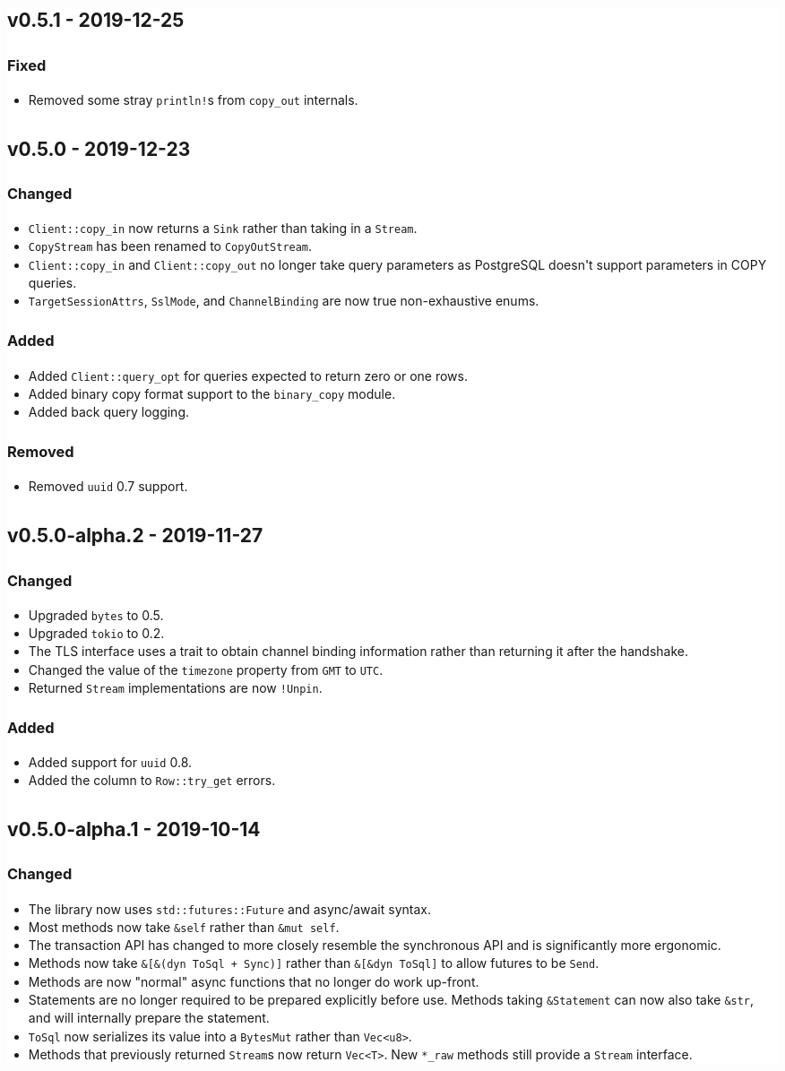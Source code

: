 ## v0.5.1 - 2019-12-25

### Fixed

* Removed some stray `println!`s from `copy_out` internals.

## v0.5.0 - 2019-12-23

### Changed

* `Client::copy_in` now returns a `Sink` rather than taking in a `Stream`.
* `CopyStream` has been renamed to `CopyOutStream`.
* `Client::copy_in` and `Client::copy_out` no longer take query parameters as PostgreSQL doesn't support parameters in
    COPY queries.
* `TargetSessionAttrs`, `SslMode`, and `ChannelBinding` are now true non-exhaustive enums.

### Added

* Added `Client::query_opt` for queries expected to return zero or one rows.
* Added binary copy format support to the `binary_copy` module.
* Added back query logging.

### Removed

* Removed `uuid` 0.7 support.

## v0.5.0-alpha.2 - 2019-11-27

### Changed

* Upgraded `bytes` to 0.5.
* Upgraded `tokio` to 0.2.
* The TLS interface uses a trait to obtain channel binding information rather than returning it after the handshake.
* Changed the value of the `timezone` property from `GMT` to `UTC`.
* Returned `Stream` implementations are now `!Unpin`.

### Added

* Added support for `uuid` 0.8.
* Added the column to `Row::try_get` errors.

## v0.5.0-alpha.1 - 2019-10-14

### Changed

* The library now uses `std::futures::Future` and async/await syntax.
* Most methods now take `&self` rather than `&mut self`.
* The transaction API has changed to more closely resemble the synchronous API and is significantly more ergonomic.
* Methods now take `&[&(dyn ToSql + Sync)]` rather than `&[&dyn ToSql]` to allow futures to be `Send`.
* Methods are now "normal" async functions that no longer do work up-front.
* Statements are no longer required to be prepared explicitly before use. Methods taking `&Statement` can now also take
    `&str`, and will internally prepare the statement.
* `ToSql` now serializes its value into a `BytesMut` rather than `Vec<u8>`.
* Methods that previously returned `Stream`s now return `Vec<T>`. New `*_raw` methods still provide a `Stream`
    interface.


[release tags]: https://github.com/sfackler/rust-postgres/releases